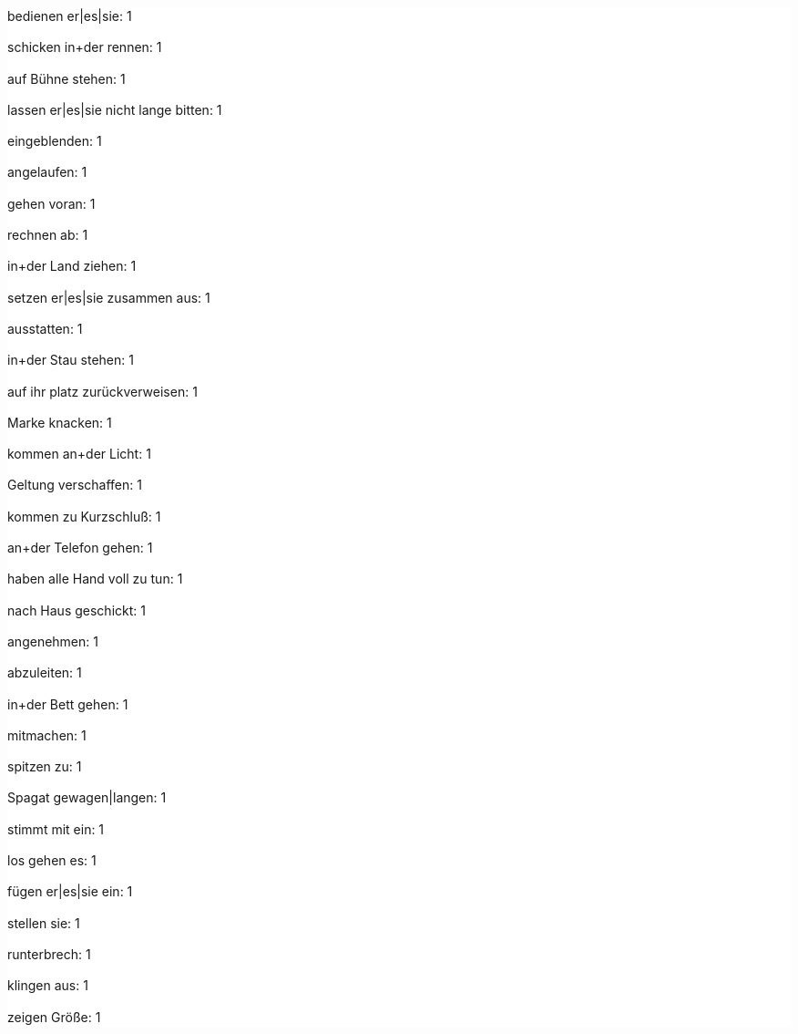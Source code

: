 bedienen er|es|sie: 1

schicken in+der rennen: 1

auf Bühne stehen: 1

lassen er|es|sie nicht lange bitten: 1

eingeblenden: 1

angelaufen: 1

gehen voran: 1

rechnen ab: 1

in+der Land ziehen: 1

setzen er|es|sie zusammen aus: 1

ausstatten: 1

in+der Stau stehen: 1

auf ihr platz zurückverweisen: 1

Marke knacken: 1

kommen an+der Licht: 1

Geltung verschaffen: 1

kommen zu Kurzschluß: 1

an+der Telefon gehen: 1

haben alle Hand voll zu tun: 1

nach Haus geschickt: 1

angenehmen: 1

abzuleiten: 1

in+der Bett gehen: 1

mitmachen: 1

spitzen zu: 1

Spagat gewagen|langen: 1

stimmt mit ein: 1

los gehen es: 1

fügen er|es|sie ein: 1

stellen sie: 1

runterbrech: 1

klingen aus: 1

zeigen Größe: 1

